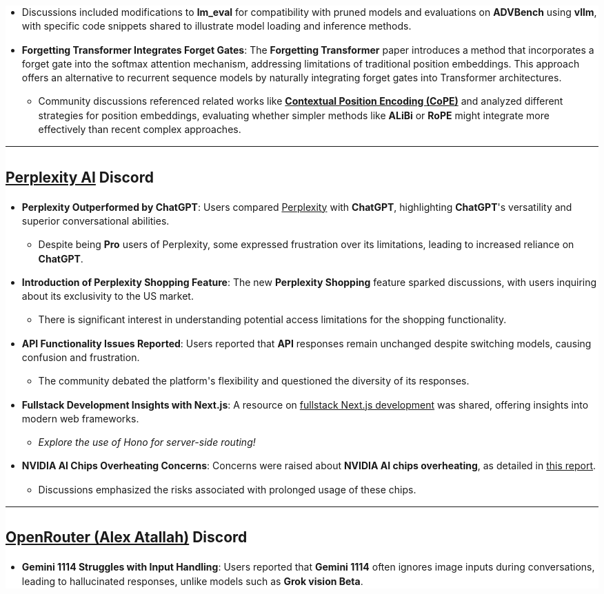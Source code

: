   - Discussions included modifications to **lm_eval** for compatibility with pruned models and evaluations on **ADVBench** using **vllm**, with specific code snippets shared to illustrate model loading and inference methods.
- **Forgetting Transformer Integrates Forget Gates**: The **Forgetting Transformer** paper introduces a method that incorporates a forget gate into the softmax attention mechanism, addressing limitations of traditional position embeddings. This approach offers an alternative to recurrent sequence models by naturally integrating forget gates into Transformer architectures.
  
  - Community discussions referenced related works like [**Contextual Position Encoding (CoPE)**](https://arxiv.org/abs/2405.18719) and analyzed different strategies for position embeddings, evaluating whether simpler methods like **ALiBi** or **RoPE** might integrate more effectively than recent complex approaches.

 

---

## [Perplexity AI](https://discord.com/channels/1047197230748151888) Discord

- **Perplexity Outperformed by ChatGPT**: Users compared [Perplexity](https://perplexity.supply/) with **ChatGPT**, highlighting **ChatGPT**'s versatility and superior conversational abilities.
  
  - Despite being **Pro** users of Perplexity, some expressed frustration over its limitations, leading to increased reliance on **ChatGPT**.
- **Introduction of Perplexity Shopping Feature**: The new **Perplexity Shopping** feature sparked discussions, with users inquiring about its exclusivity to the US market.
  
  - There is significant interest in understanding potential access limitations for the shopping functionality.
- **API Functionality Issues Reported**: Users reported that **API** responses remain unchanged despite switching models, causing confusion and frustration.
  
  - The community debated the platform's flexibility and questioned the diversity of its responses.
- **Fullstack Development Insights with Next.js**: A resource on [fullstack Next.js development](https://www.perplexity.ai/search/webapp-fullstack-nextjs-hono-b-W1pCGRCUSJmPBFklgsg.7w) was shared, offering insights into modern web frameworks.
  
  - *Explore the use of Hono for server-side routing!*
- **NVIDIA AI Chips Overheating Concerns**: Concerns were raised about **NVIDIA AI chips overheating**, as detailed in [this report](https://www.perplexity.ai/page/nvidia-ai-chips-overheat-SRXQJH9yQ8ebTG_KeAT46A).
  
  - Discussions emphasized the risks associated with prolonged usage of these chips.

 

---

## [OpenRouter (Alex Atallah)](https://discord.com/channels/1091220969173028894) Discord

- **Gemini 1114 Struggles with Input Handling**: Users reported that **Gemini 1114** often ignores image inputs during conversations, leading to hallucinated responses, unlike models such as **Grok vision Beta**.
  